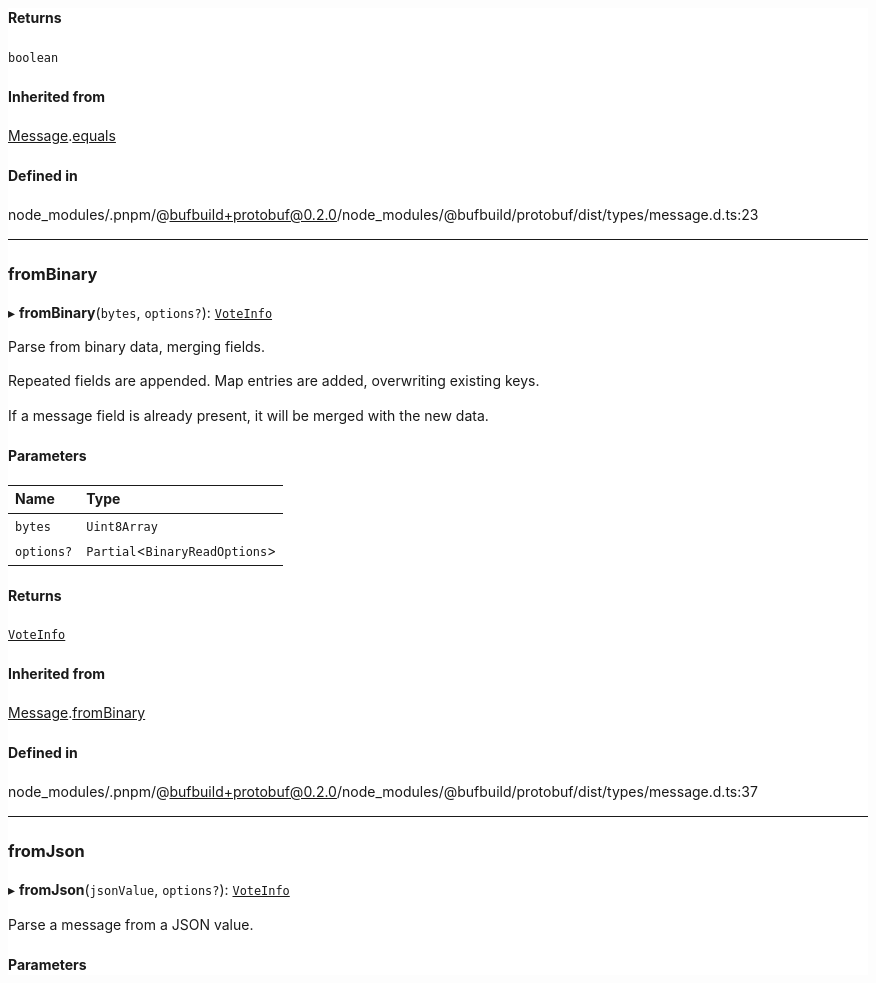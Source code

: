 #### Returns

`boolean`

#### Inherited from

[Message](Message.md).[equals](Message.md#equals)

#### Defined in

node_modules/.pnpm/@bufbuild+protobuf@0.2.0/node_modules/@bufbuild/protobuf/dist/types/message.d.ts:23

___

### fromBinary

▸ **fromBinary**(`bytes`, `options?`): [`VoteInfo`](abci.VoteInfo.md)

Parse from binary data, merging fields.

Repeated fields are appended. Map entries are added, overwriting
existing keys.

If a message field is already present, it will be merged with the
new data.

#### Parameters

| Name | Type |
| :------ | :------ |
| `bytes` | `Uint8Array` |
| `options?` | `Partial`<`BinaryReadOptions`\> |

#### Returns

[`VoteInfo`](abci.VoteInfo.md)

#### Inherited from

[Message](Message.md).[fromBinary](Message.md#frombinary)

#### Defined in

node_modules/.pnpm/@bufbuild+protobuf@0.2.0/node_modules/@bufbuild/protobuf/dist/types/message.d.ts:37

___

### fromJson

▸ **fromJson**(`jsonValue`, `options?`): [`VoteInfo`](abci.VoteInfo.md)

Parse a message from a JSON value.

#### Parameters
